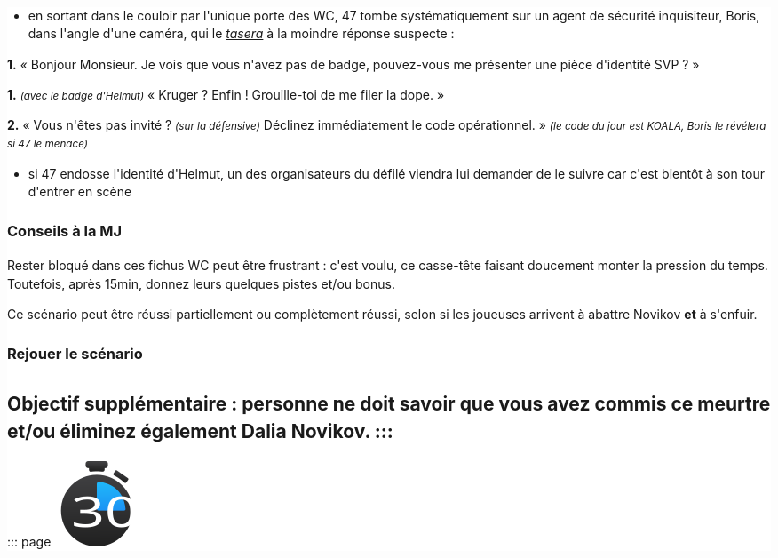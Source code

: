 - en sortant dans le couloir par l'unique porte des WC,
47 tombe systématiquement sur un agent de sécurité inquisiteur, Boris,
dans l'angle d'une caméra, qui le [_tasera_](https://fr.wikipedia.org/wiki/Pistolet_%C3%A0_impulsion_%C3%A9lectrique)
à la moindre réponse suspecte :

**1.** « Bonjour Monsieur. Je vois que vous n'avez pas de badge, pouvez-vous me présenter une pièce d'identité SVP ? »

**1.** _<small>(avec le badge d'Helmut)</small>_ « Kruger ? Enfin ! Grouille-toi de me filer la dope. »

**2.** « Vous n'êtes pas invité ? _<small>(sur la défensive)</small>_ Déclinez immédiatement le code opérationnel. »
_<small>(le code du jour est KOALA, Boris le révélera si 47 le menace)</small>_

- si 47 endosse l'identité d'Helmut,
un des organisateurs du défilé viendra lui demander de le suivre car c'est bientôt à son tour d'entrer en scène
### Conseils à la MJ
Rester bloqué dans ces fichus WC peut être frustrant :
c'est voulu, ce casse-tête faisant doucement monter la pression du temps.
Toutefois, après 15min, donnez leurs quelques pistes et/ou bonus.

Ce scénario peut être réussi partiellement ou complètement réussi,
selon si les joueuses arrivent à abattre Novikov **et** à s'enfuir.
### Rejouer le scénario
Objectif supplémentaire : personne ne doit savoir que vous avez commis ce meurtre **et/ou** éliminez également Dalia Novikov.
:::
---
::: page
<img class="timer" alt="30min timer" src="timer-30.svg" title="30min">

